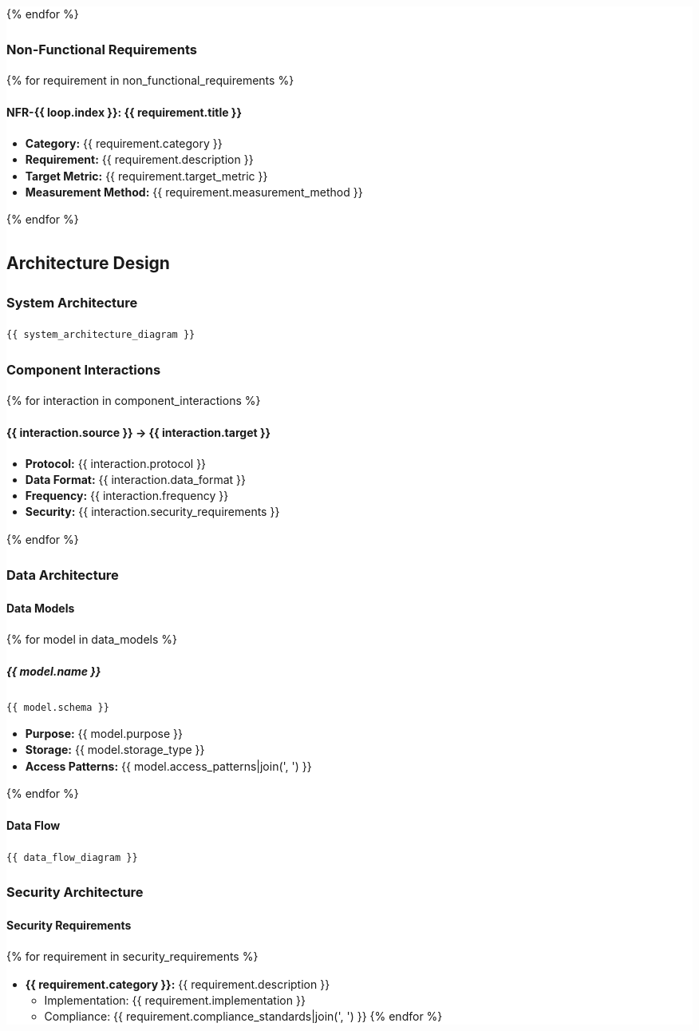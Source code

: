 {% endfor %}

### Non-Functional Requirements

{% for requirement in non_functional_requirements %}
#### NFR-{{ loop.index }}: {{ requirement.title }}
- **Category:** {{ requirement.category }}
- **Requirement:** {{ requirement.description }}
- **Target Metric:** {{ requirement.target_metric }}
- **Measurement Method:** {{ requirement.measurement_method }}

{% endfor %}

## Architecture Design

### System Architecture
```
{{ system_architecture_diagram }}
```

### Component Interactions
{% for interaction in component_interactions %}
#### {{ interaction.source }} → {{ interaction.target }}
- **Protocol:** {{ interaction.protocol }}
- **Data Format:** {{ interaction.data_format }}
- **Frequency:** {{ interaction.frequency }}
- **Security:** {{ interaction.security_requirements }}

{% endfor %}

### Data Architecture

#### Data Models
{% for model in data_models %}
##### {{ model.name }}
```{{ model.format }}
{{ model.schema }}
```
- **Purpose:** {{ model.purpose }}
- **Storage:** {{ model.storage_type }}
- **Access Patterns:** {{ model.access_patterns|join(', ') }}

{% endfor %}

#### Data Flow
```
{{ data_flow_diagram }}
```

### Security Architecture

#### Security Requirements
{% for requirement in security_requirements %}
- **{{ requirement.category }}:** {{ requirement.description }}
  - Implementation: {{ requirement.implementation }}
  - Compliance: {{ requirement.compliance_standards|join(', ') }}
{% endfor %}
